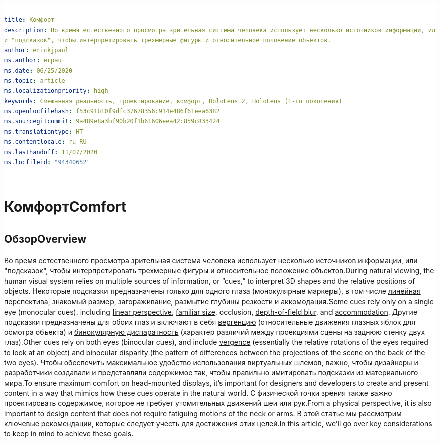 ```yaml
---
title: Комфорт
description: Во время естественного просмотра зрительная система человека использует несколько источников информации, или "подсказок", чтобы интерпретировать трехмерные фигуры и относительное положение объектов.
author: erickjpaul
ms.author: erpau
ms.date: 06/25/2020
ms.topic: article
ms.localizationpriority: high
keywords: Смешанная реальность, проектирование, комфорт, HoloLens 2, HoloLens (1-го поколения)
ms.openlocfilehash: f53c91b10f9dfc37678356c914e486f61eea6382
ms.sourcegitcommit: 9a489e8a3bf90b20f1b61606eea42c859c833424
ms.translationtype: HT
ms.contentlocale: ru-RU
ms.lasthandoff: 11/07/2020
ms.locfileid: "94340652"
---
```

# <a name="comfort"></a><span data-ttu-id="5f5a3-104">Комфорт</span><span class="sxs-lookup"><span data-stu-id="5f5a3-104">Comfort</span></span>

## <a name="overview"></a><span data-ttu-id="5f5a3-105">Обзор</span><span class="sxs-lookup"><span data-stu-id="5f5a3-105">Overview</span></span>

<span data-ttu-id="5f5a3-106">Во время естественного просмотра зрительная система человека использует несколько источников информации, или "подсказок", чтобы интерпретировать трехмерные фигуры и относительное положение объектов.</span><span class="sxs-lookup"><span data-stu-id="5f5a3-106">During natural viewing, the human visual system relies on multiple sources of information, or “cues,” to interpret 3D shapes and the relative positions of objects.</span></span> <span data-ttu-id="5f5a3-107">Некоторые подсказки предназначены только для одного глаза (монокулярные маркеры), в том числе [линейная перспектива](https://en.wikipedia.org/wiki/Perspective_(graphical)), [знакомый размер](https://en.wikipedia.org/wiki/Size#Perception_of_size), загораживание, [размытие глубины резкости](https://en.wikipedia.org/wiki/Depth_of_field) и [аккомодация](https://en.wikipedia.org/wiki/Accommodation_(eye)).</span><span class="sxs-lookup"><span data-stu-id="5f5a3-107">Some cues rely only on a single eye (monocular cues), including [linear perspective](https://en.wikipedia.org/wiki/Perspective_(graphical)), [familiar size](https://en.wikipedia.org/wiki/Size#Perception_of_size), occlusion, [depth-of-field blur](https://en.wikipedia.org/wiki/Depth_of_field), and [accommodation](https://en.wikipedia.org/wiki/Accommodation_(eye)).</span></span> <span data-ttu-id="5f5a3-108">Другие подсказки предназначены для обоих глаз и включают в себя [вергенцию](https://en.wikipedia.org/wiki/Vergence) (относительные движения глазных яблок для осмотра объекта) и [бинокулярную диспаратность](https://en.wikipedia.org/wiki/Stereopsis) (характер различий между проекциями сцены на заднюю стенку двух глаз).</span><span class="sxs-lookup"><span data-stu-id="5f5a3-108">Other cues rely on both eyes (binocular cues), and include [vergence](https://en.wikipedia.org/wiki/Vergence) (essentially the relative rotations of the eyes required to look at an object) and [binocular disparity](https://en.wikipedia.org/wiki/Stereopsis) (the pattern of differences between the projections of the scene on the back of the two eyes).</span></span> <span data-ttu-id="5f5a3-109">Чтобы обеспечить максимальное удобство использования виртуальных шлемов, важно, чтобы дизайнеры и разработчики создавали и представляли содержимое так, чтобы правильно имитировать подсказки из материального мира.</span><span class="sxs-lookup"><span data-stu-id="5f5a3-109">To ensure maximum comfort on head-mounted displays, it’s important for designers and developers to create and present content in a way that mimics how these cues operate in the natural world.</span></span> <span data-ttu-id="5f5a3-110">С физической точки зрения также важно проектировать содержимое, которое не требует утомительных движений шеи или рук.</span><span class="sxs-lookup"><span data-stu-id="5f5a3-110">From a physical perspective, it is also important to design content that does not require fatiguing motions of the neck or arms.</span></span> <span data-ttu-id="5f5a3-111">В этой статье мы рассмотрим ключевые рекомендации, которые следует учесть для достижения этих целей.</span><span class="sxs-lookup"><span data-stu-id="5f5a3-111">In this article, we’ll go over key considerations to keep in mind to achieve these goals.</span></span>
